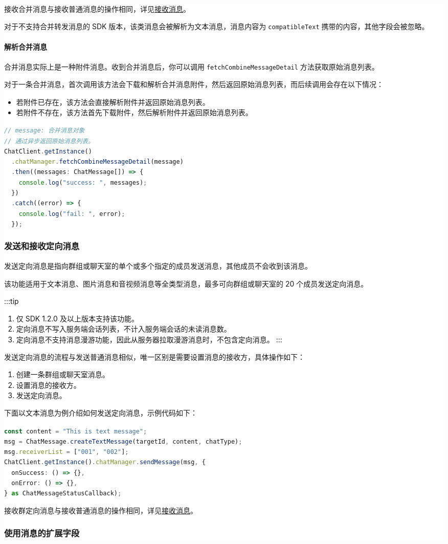 接收合并消息与接收普通消息的操作相同，详见[接收消息](#接收消息)。

对于不支持合并转发消息的 SDK 版本，该类消息会被解析为文本消息，消息内容为 `compatibleText` 携带的内容，其他字段会被忽略。

#### 解析合并消息

合并消息实际上是一种附件消息。收到合并消息后，你可以调用 `fetchCombineMessageDetail` 方法获取原始消息列表。

对于一条合并消息，首次调用该方法会下载和解析合并消息附件，然后返回原始消息列表，而后续调用会存在以下情况：
- 若附件已存在，该方法会直接解析附件并返回原始消息列表。
- 若附件不存在，该方法首先下载附件，然后解析附件并返回原始消息列表。

```typescript
// message: 合并消息对象
// 通过异步返回原始消息列表。
ChatClient.getInstance()
  .chatManager.fetchCombineMessageDetail(message)
  .then((messages: ChatMessage[]) => {
    console.log("success: ", messages);
  })
  .catch((error) => {
    console.log("fail: ", error);
  });
```

### 发送和接收定向消息

发送定向消息是指向群组或聊天室的单个或多个指定的成员发送消息，其他成员不会收到该消息。

该功能适用于文本消息、图片消息和音视频消息等全类型消息，最多可向群组或聊天室的 20 个成员发送定向消息。

:::tip
1. 仅 SDK 1.2.0 及以上版本支持该功能。
2. 定向消息不写入服务端会话列表，不计入服务端会话的未读消息数。
3. 定向消息不支持消息漫游功能，因此从服务器拉取漫游消息时，不包含定向消息。
:::

发送定向消息的流程与发送普通消息相似，唯一区别是需要设置消息的接收方，具体操作如下：

1. 创建一条群组或聊天室消息。
2. 设置消息的接收方。
3. 发送定向消息。

下面以文本消息为例介绍如何发送定向消息，示例代码如下：

```typescript
const content = "This is text message";
msg = ChatMessage.createTextMessage(targetId, content, chatType);
msg.receiverList = ["001", "002"];
ChatClient.getInstance().chatManager.sendMessage(msg, {
  onSuccess: () => {},
  onError: () => {},
} as ChatMessageStatusCallback);
```

接收群定向消息与接收普通消息的操作相同，详见[接收消息](#接收消息)。

### 使用消息的扩展字段
